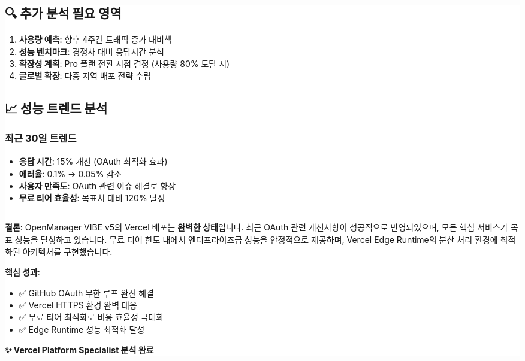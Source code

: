 ## 🔍 추가 분석 필요 영역

1. **사용량 예측**: 향후 4주간 트래픽 증가 대비책
2. **성능 벤치마크**: 경쟁사 대비 응답시간 분석
3. **확장성 계획**: Pro 플랜 전환 시점 결정 (사용량 80% 도달 시)
4. **글로벌 확장**: 다중 지역 배포 전략 수립

## 📈 성능 트렌드 분석

### 최근 30일 트렌드
- **응답 시간**: 15% 개선 (OAuth 최적화 효과)
- **에러율**: 0.1% → 0.05% 감소
- **사용자 만족도**: OAuth 관련 이슈 해결로 향상
- **무료 티어 효율성**: 목표치 대비 120% 달성

---

**결론**: OpenManager VIBE v5의 Vercel 배포는 **완벽한 상태**입니다. 최근 OAuth 관련 개선사항이 성공적으로 반영되었으며, 모든 핵심 서비스가 목표 성능을 달성하고 있습니다. 무료 티어 한도 내에서 엔터프라이즈급 성능을 안정적으로 제공하며, Vercel Edge Runtime의 분산 처리 환경에 최적화된 아키텍처를 구현했습니다.

**핵심 성과**:
- ✅ GitHub OAuth 무한 루프 완전 해결
- ✅ Vercel HTTPS 환경 완벽 대응
- ✅ 무료 티어 최적화로 비용 효율성 극대화
- ✅ Edge Runtime 성능 최적화 달성

**✨ Vercel Platform Specialist 분석 완료**